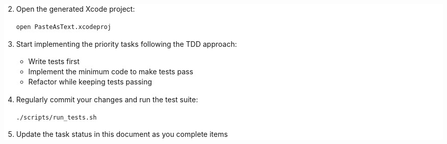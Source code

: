 2. Open the generated Xcode project:
   ```bash
   open PasteAsText.xcodeproj
   ```

3. Start implementing the priority tasks following the TDD approach:
   - Write tests first
   - Implement the minimum code to make tests pass
   - Refactor while keeping tests passing

4. Regularly commit your changes and run the test suite:
   ```bash
   ./scripts/run_tests.sh
   ```

5. Update the task status in this document as you complete items